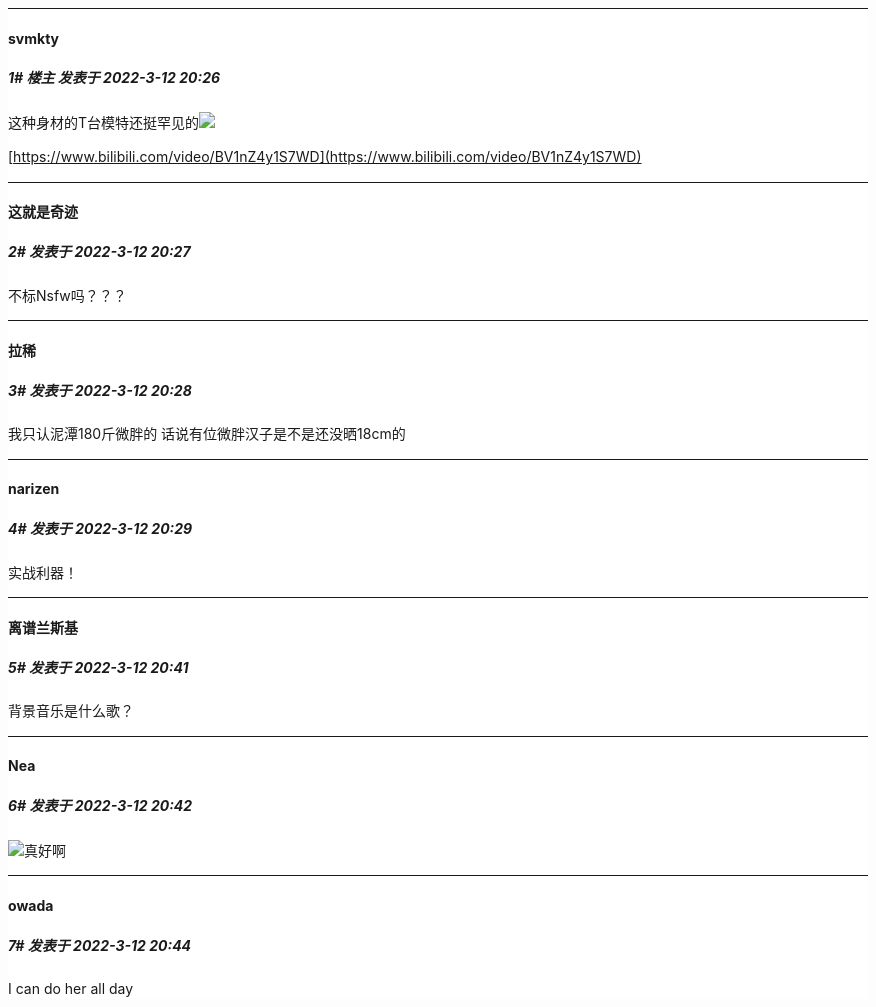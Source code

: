 

*****

####  svmkty  
##### 1#       楼主       发表于 2022-3-12 20:26

这种身材的T台模特还挺罕见的<img src="https://static.saraba1st.com/image/smiley/face2017/065.png" referrerpolicy="no-referrer">

[https://www.bilibili.com/video/BV1nZ4y1S7WD](https://www.bilibili.com/video/BV1nZ4y1S7WD)

*****

####  这就是奇迹  
##### 2#       发表于 2022-3-12 20:27

不标Nsfw吗？？？

*****

####  拉稀  
##### 3#       发表于 2022-3-12 20:28

我只认泥潭180斤微胖的
话说有位微胖汉子是不是还没晒18cm的

*****

####  narizen  
##### 4#       发表于 2022-3-12 20:29

实战利器！

*****

####  离谱兰斯基  
##### 5#       发表于 2022-3-12 20:41

背景音乐是什么歌？

*****

####  Nea  
##### 6#       发表于 2022-3-12 20:42

<img src="https://static.saraba1st.com/image/smiley/face2017/077.png" referrerpolicy="no-referrer">真好啊

*****

####  owada  
##### 7#       发表于 2022-3-12 20:44

I can do her all day
